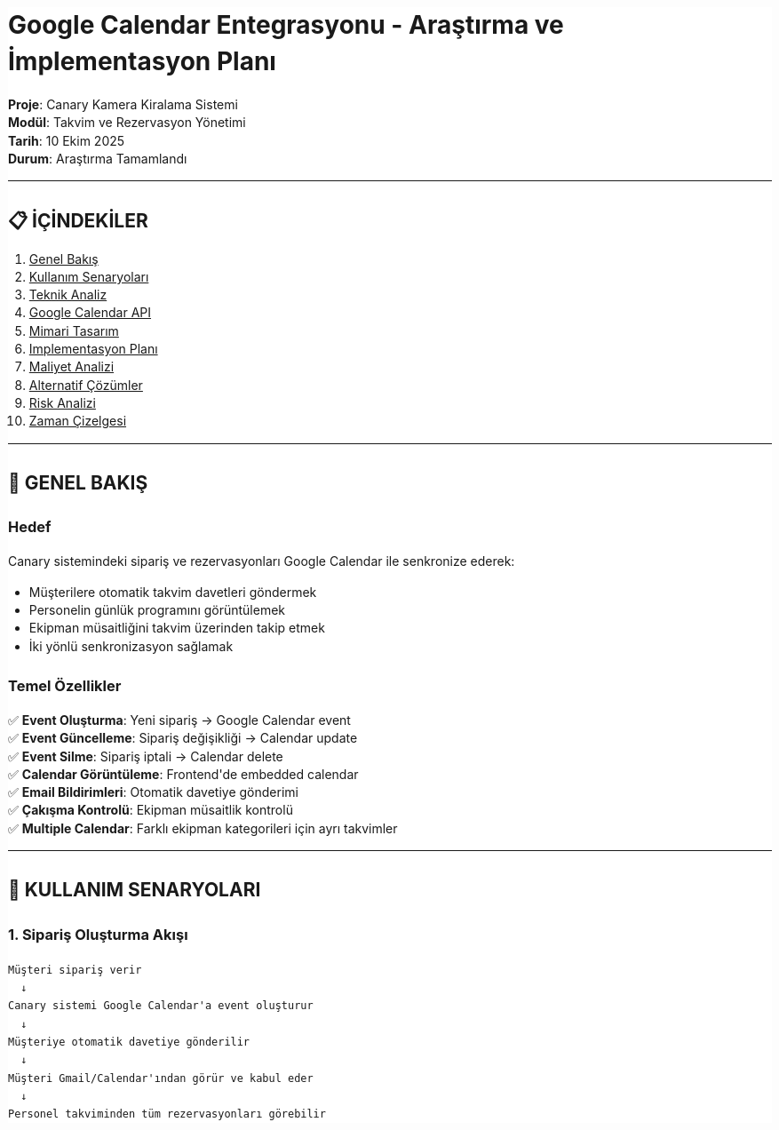 # Google Calendar Entegrasyonu - Araştırma ve İmplementasyon Planı

**Proje**: Canary Kamera Kiralama Sistemi  
**Modül**: Takvim ve Rezervasyon Yönetimi  
**Tarih**: 10 Ekim 2025  
**Durum**: Araştırma Tamamlandı

---

## 📋 İÇİNDEKİLER

1. [Genel Bakış](#genel-bakış)
2. [Kullanım Senaryoları](#kullanım-senaryoları)
3. [Teknik Analiz](#teknik-analiz)
4. [Google Calendar API](#google-calendar-api)
5. [Mimari Tasarım](#mimari-tasarım)
6. [Implementasyon Planı](#implementasyon-planı)
7. [Maliyet Analizi](#maliyet-analizi)
8. [Alternatif Çözümler](#alternatif-çözümler)
9. [Risk Analizi](#risk-analizi)
10. [Zaman Çizelgesi](#zaman-çizelgesi)

---

## 🎯 GENEL BAKIŞ

### Hedef
Canary sistemindeki sipariş ve rezervasyonları Google Calendar ile senkronize ederek:
- Müşterilere otomatik takvim davetleri göndermek
- Personelin günlük programını görüntülemek
- Ekipman müsaitliğini takvim üzerinden takip etmek
- İki yönlü senkronizasyon sağlamak

### Temel Özellikler
✅ **Event Oluşturma**: Yeni sipariş → Google Calendar event  
✅ **Event Güncelleme**: Sipariş değişikliği → Calendar update  
✅ **Event Silme**: Sipariş iptali → Calendar delete  
✅ **Calendar Görüntüleme**: Frontend'de embedded calendar  
✅ **Email Bildirimleri**: Otomatik davetiye gönderimi  
✅ **Çakışma Kontrolü**: Ekipman müsaitlik kontrolü  
✅ **Multiple Calendar**: Farklı ekipman kategorileri için ayrı takvimler

---

## 💼 KULLANIM SENARYOLARI

### 1. Sipariş Oluşturma Akışı
```
Müşteri sipariş verir
  ↓
Canary sistemi Google Calendar'a event oluşturur
  ↓
Müşteriye otomatik davetiye gönderilir
  ↓
Müşteri Gmail/Calendar'ından görür ve kabul eder
  ↓
Personel takviminden tüm rezervasyonları görebilir
```
